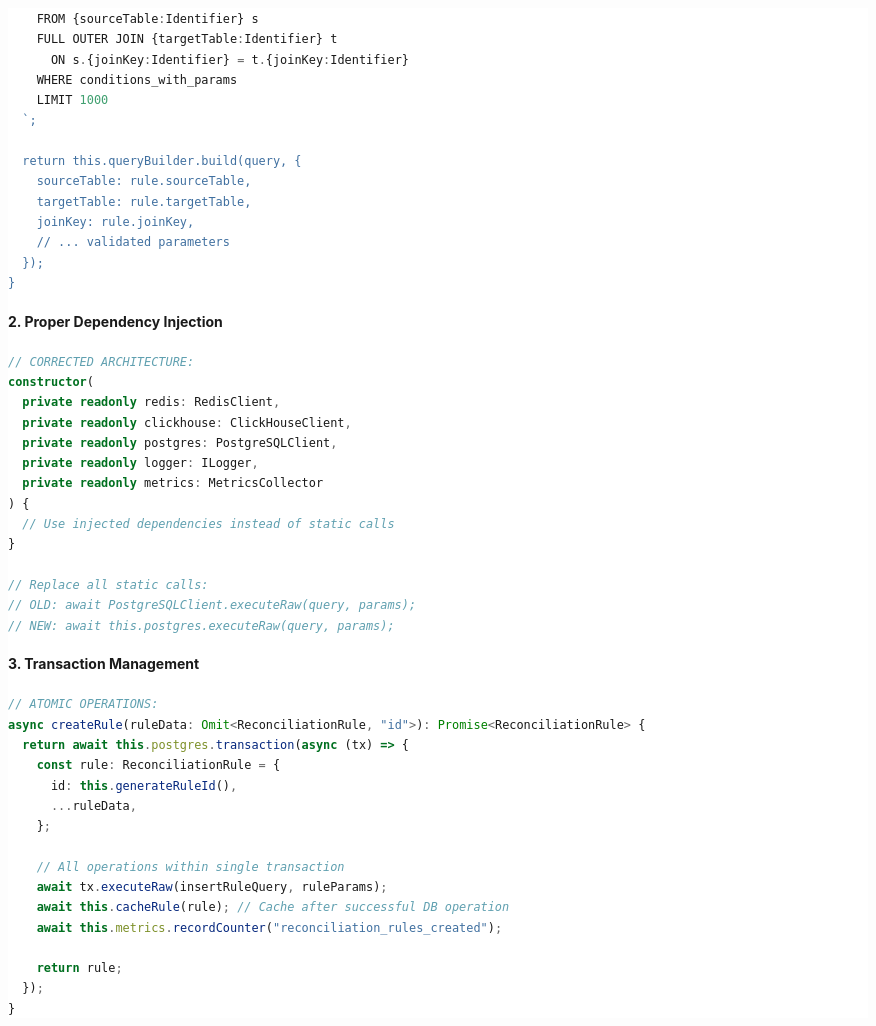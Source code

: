 ```typescript
    FROM {sourceTable:Identifier} s
    FULL OUTER JOIN {targetTable:Identifier} t
      ON s.{joinKey:Identifier} = t.{joinKey:Identifier}
    WHERE conditions_with_params
    LIMIT 1000
  `;

  return this.queryBuilder.build(query, {
    sourceTable: rule.sourceTable,
    targetTable: rule.targetTable,
    joinKey: rule.joinKey,
    // ... validated parameters
  });
}
```

#### 2. **Proper Dependency Injection**

```typescript
// CORRECTED ARCHITECTURE:
constructor(
  private readonly redis: RedisClient,
  private readonly clickhouse: ClickHouseClient,
  private readonly postgres: PostgreSQLClient,
  private readonly logger: ILogger,
  private readonly metrics: MetricsCollector
) {
  // Use injected dependencies instead of static calls
}

// Replace all static calls:
// OLD: await PostgreSQLClient.executeRaw(query, params);
// NEW: await this.postgres.executeRaw(query, params);
```

#### 3. **Transaction Management**

```typescript
// ATOMIC OPERATIONS:
async createRule(ruleData: Omit<ReconciliationRule, "id">): Promise<ReconciliationRule> {
  return await this.postgres.transaction(async (tx) => {
    const rule: ReconciliationRule = {
      id: this.generateRuleId(),
      ...ruleData,
    };

    // All operations within single transaction
    await tx.executeRaw(insertRuleQuery, ruleParams);
    await this.cacheRule(rule); // Cache after successful DB operation
    await this.metrics.recordCounter("reconciliation_rules_created");

    return rule;
  });
}
```
